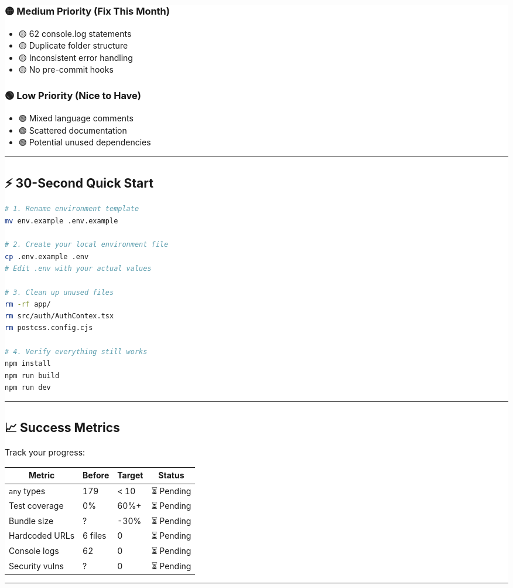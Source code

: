 ### 🟡 Medium Priority (Fix This Month)
- 🟡 62 console.log statements
- 🟡 Duplicate folder structure
- 🟡 Inconsistent error handling
- 🟡 No pre-commit hooks

### 🟢 Low Priority (Nice to Have)
- 🟢 Mixed language comments
- 🟢 Scattered documentation
- 🟢 Potential unused dependencies

---

## ⚡ 30-Second Quick Start

```bash
# 1. Rename environment template
mv env.example .env.example

# 2. Create your local environment file
cp .env.example .env
# Edit .env with your actual values

# 3. Clean up unused files
rm -rf app/
rm src/auth/AuthContex.tsx
rm postcss.config.cjs

# 4. Verify everything still works
npm install
npm run build
npm run dev
```

---

## 📈 Success Metrics

Track your progress:

| Metric | Before | Target | Status |
|--------|--------|--------|--------|
| `any` types | 179 | < 10 | ⏳ Pending |
| Test coverage | 0% | 60%+ | ⏳ Pending |
| Bundle size | ? | -30% | ⏳ Pending |
| Hardcoded URLs | 6 files | 0 | ⏳ Pending |
| Console logs | 62 | 0 | ⏳ Pending |
| Security vulns | ? | 0 | ⏳ Pending |

---